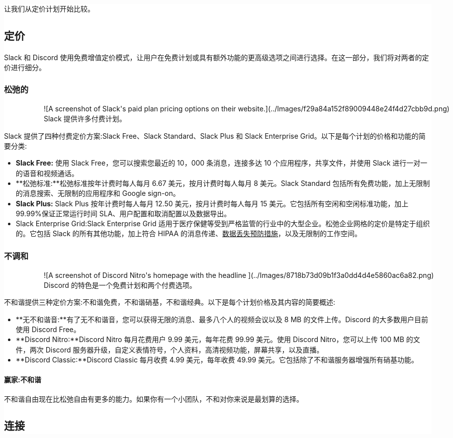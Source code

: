让我们从定价计划开始比较。
<kinsta-advanced-cta language="en_US" type-int-post="105630" type-int-position="0"></kinsta-advanced-cta>

## 定价

Slack 和 Discord 使用免费增值定价模式，让用户在免费计划或具有额外功能的更高级选项之间进行选择。在这一部分，我们将对两者的定价进行细分。

### 松弛的

<figure>

<figure style="width: 1600px" class="wp-caption alignnone">![A screenshot of Slack's paid plan pricing options on their website.](../Images/f29a84a152f89009448e24f4d27cbb9d.png)

<figcaption class="wp-caption-text">Slack 提供许多付费计划。</figcaption>

</figure>

</figure>

Slack 提供了四种付费定价方案:Slack Free、Slack Standard、Slack Plus 和 Slack Enterprise Grid。以下是每个计划的价格和功能的简要分类:

*   **Slack Free:** 使用 Slack Free，您可以搜索您最近的 10，000 条消息，连接多达 10 个应用程序，共享文件，并使用 Slack 进行一对一的语音和视频通话。
*   **松弛标准:**松弛标准按年计费时每人每月 6.67 美元，按月计费时每人每月 8 美元。Slack Standard 包括所有免费功能，加上无限制的消息搜索、无限制的应用程序和 Google sign-on。
*   **Slack Plus:** Slack Plus 按年计费时每人每月 12.50 美元，按月计费时每人每月 15 美元。它包括所有空闲和空闲标准功能，加上 99.99%保证正常运行时间 SLA、用户配置和取消配置以及数据导出。
*   Slack Enterprise Grid:Slack Enterprise Grid 适用于医疗保健等受到严格监管的行业中的大型企业。松弛企业网格的定价是特定于组织的。它包括 Slack 的所有其他功能，加上符合 HIPAA 的消息传递、[数据丢失预防措施](https://kinsta.com/help/disaster-recovery/)，以及无限制的工作空间。

### 不调和

<figure>

<figure style="width: 1600px" class="wp-caption alignnone">![A screenshot of Discord Nitro's homepage with the headline ](../Images/8718b73d09b1f3a0dd4d4e5860ac6a82.png)

<figcaption class="wp-caption-text">Discord 的特色是一个免费计划和两个付费选项。</figcaption>

</figure>

</figure>

不和谐提供三种定价方案:不和谐免费，不和谐硝基，不和谐经典。以下是每个计划价格及其内容的简要概述:

*   **无不和谐音:**有了无不和谐音，您可以获得无限的消息、最多八个人的视频会议以及 8 MB 的文件上传。Discord 的大多数用户目前使用 Discord Free。
*   **Discord Nitro:**Discord Nitro 每月花费用户 9.99 美元，每年花费 99.99 美元。使用 Discord Nitro，您可以上传 100 MB 的文件，两次 Discord 服务器升级，自定义表情符号，个人资料，高清视频功能，屏幕共享，以及直播。
*   **Discord Classic:**Discord Classic 每月收费 4.99 美元，每年收费 49.99 美元。它包括除了不和谐服务器增强所有硝基功能。

#### 赢家:不和谐

不和谐自由现在比松弛自由有更多的能力。如果你有一个小团队，不和对你来说是最划算的选择。

## 连接
